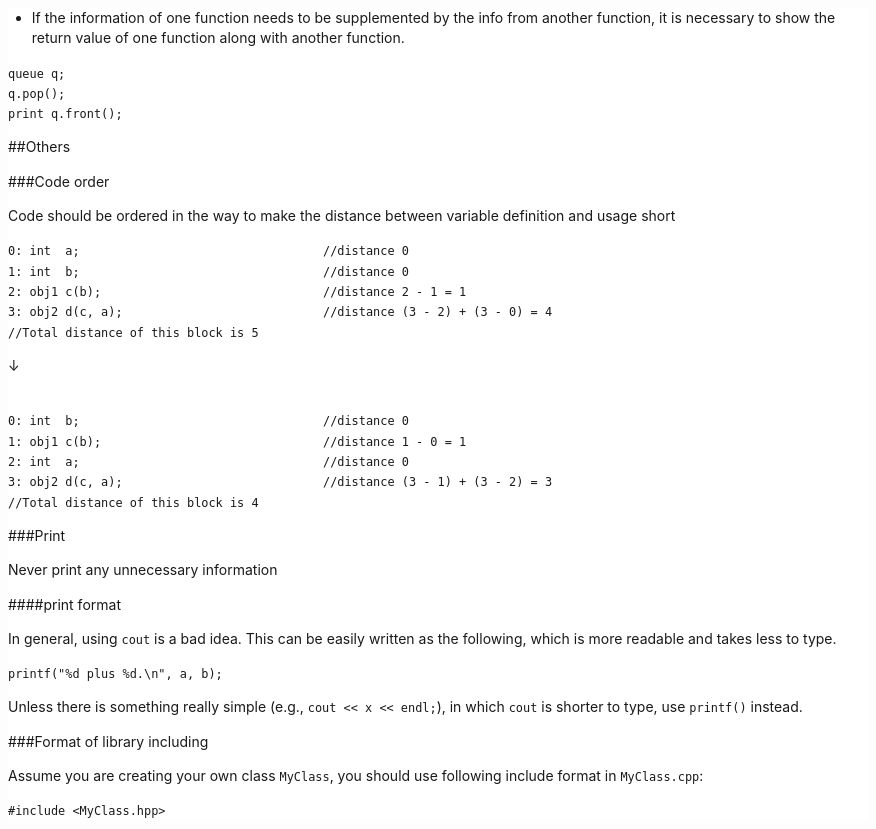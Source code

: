 - If the information of one function needs to be supplemented by the info from another function, it is necessary to show the return value of one function along with another function.


```
queue q;
q.pop();
print q.front();
```

##Others 

###Code order

Code should be ordered in the way to make the distance between variable definition and usage short

```
0: int  a;                                  //distance 0
1: int  b;                                  //distance 0
2: obj1 c(b);                               //distance 2 - 1 = 1   
3: obj2 d(c, a);                            //distance (3 - 2) + (3 - 0) = 4
//Total distance of this block is 5

```

↓

```

0: int  b;                                  //distance 0
1: obj1 c(b);                               //distance 1 - 0 = 1
2: int  a;                                  //distance 0
3: obj2 d(c, a);                            //distance (3 - 1) + (3 - 2) = 3
//Total distance of this block is 4
```

###Print

Never print any unnecessary information

####print format

In general, using `cout` is a bad idea.
This can be easily written as the following, which is more readable and takes less to type.

```
printf("%d plus %d.\n", a, b);
```

Unless there is something really simple (e.g., `cout << x << endl;`), in which `cout` is shorter to type, use `printf()` instead.

###Format of library including

Assume you are creating your own class `MyClass`, you should use following include format in `MyClass.cpp`:

```
#include <MyClass.hpp>
```
